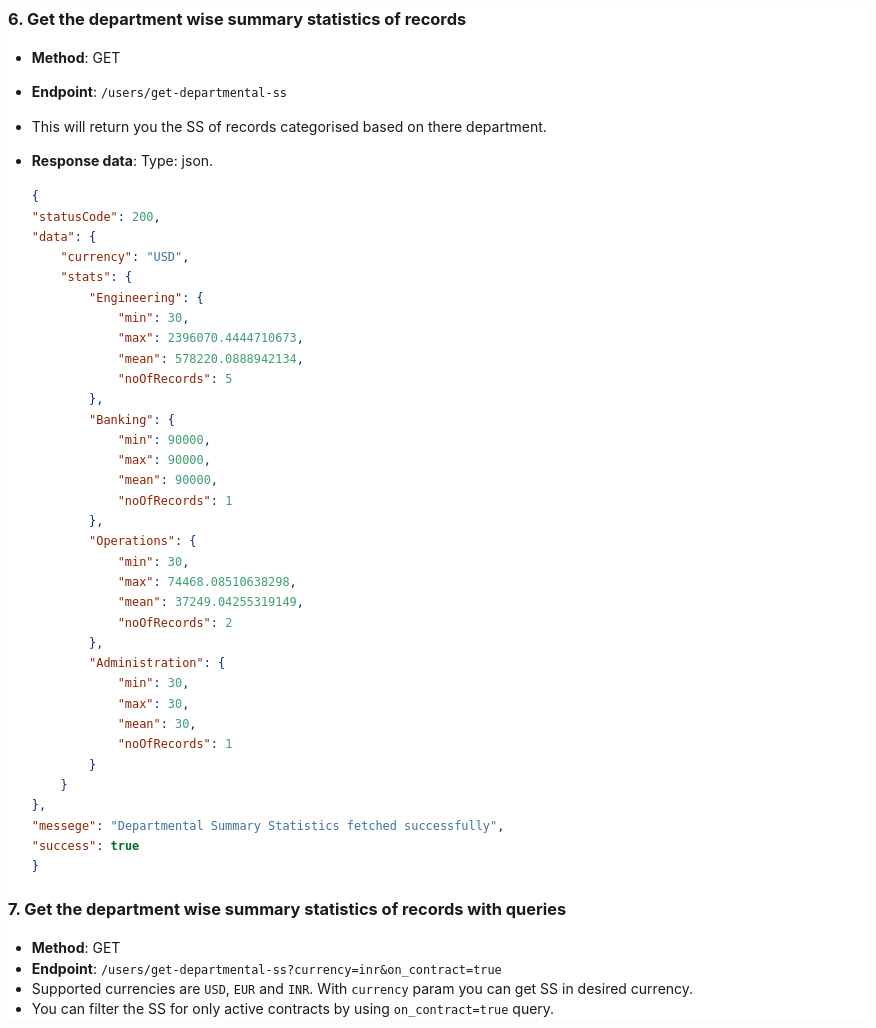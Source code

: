 ### 6. Get the department wise summary statistics of records

- **Method**: GET
- **Endpoint**: `/users/get-departmental-ss`
- This will return you the SS of records categorised based on there department.

- **Response data**: Type: json.
    ```json
    {
    "statusCode": 200,
    "data": {
        "currency": "USD",
        "stats": {
            "Engineering": {
                "min": 30,
                "max": 2396070.4444710673,
                "mean": 578220.0888942134,
                "noOfRecords": 5
            },
            "Banking": {
                "min": 90000,
                "max": 90000,
                "mean": 90000,
                "noOfRecords": 1
            },
            "Operations": {
                "min": 30,
                "max": 74468.08510638298,
                "mean": 37249.04255319149,
                "noOfRecords": 2
            },
            "Administration": {
                "min": 30,
                "max": 30,
                "mean": 30,
                "noOfRecords": 1
            }
        }
    },
    "messege": "Departmental Summary Statistics fetched successfully",
    "success": true
    }
    ```

### 7. Get the department wise summary statistics of records with queries

- **Method**: GET
- **Endpoint**: `/users/get-departmental-ss?currency=inr&on_contract=true`
- Supported currencies are `USD`, `EUR` and `INR`. With `currency` param you can get SS in desired currency.
- You can filter the SS for only active contracts by using `on_contract=true` query.
